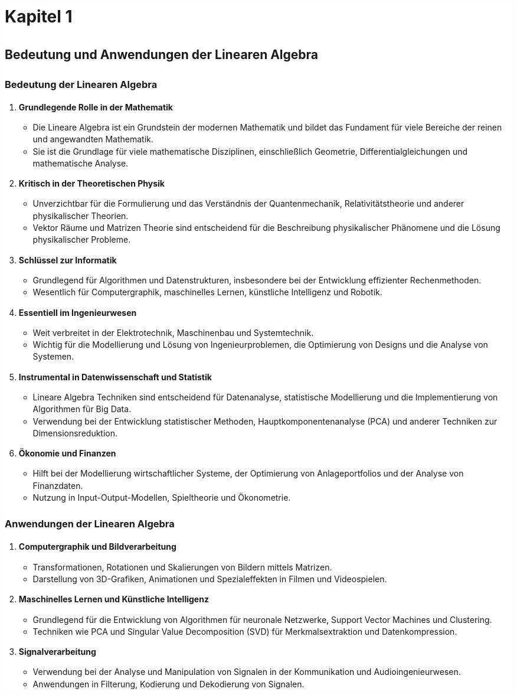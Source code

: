 # Kapitel 1

## Bedeutung und Anwendungen der Linearen Algebra

### Bedeutung der Linearen Algebra
1. **Grundlegende Rolle in der Mathematik**
   - Die Lineare Algebra ist ein Grundstein der modernen Mathematik und bildet das Fundament für viele Bereiche der reinen und angewandten Mathematik.
   - Sie ist die Grundlage für viele mathematische Disziplinen, einschließlich Geometrie, Differentialgleichungen und mathematische Analyse.

2. **Kritisch in der Theoretischen Physik**
   - Unverzichtbar für die Formulierung und das Verständnis der Quantenmechanik, Relativitätstheorie und anderer physikalischer Theorien.
   - Vektor Räume und Matrizen Theorie sind entscheidend für die Beschreibung physikalischer Phänomene und die Lösung physikalischer Probleme.

3. **Schlüssel zur Informatik**
   - Grundlegend für Algorithmen und Datenstrukturen, insbesondere bei der Entwicklung effizienter Rechenmethoden.
   - Wesentlich für Computergraphik, maschinelles Lernen, künstliche Intelligenz und Robotik.

4. **Essentiell im Ingenieurwesen**
   - Weit verbreitet in der Elektrotechnik, Maschinenbau und Systemtechnik.
   - Wichtig für die Modellierung und Lösung von Ingenieurproblemen, die Optimierung von Designs und die Analyse von Systemen.

5. **Instrumental in Datenwissenschaft und Statistik**
   - Lineare Algebra Techniken sind entscheidend für Datenanalyse, statistische Modellierung und die Implementierung von Algorithmen für Big Data.
   - Verwendung bei der Entwicklung statistischer Methoden, Hauptkomponentenanalyse (PCA) und anderer Techniken zur Dimensionsreduktion.

6. **Ökonomie und Finanzen**
   - Hilft bei der Modellierung wirtschaftlicher Systeme, der Optimierung von Anlageportfolios und der Analyse von Finanzdaten.
   - Nutzung in Input-Output-Modellen, Spieltheorie und Ökonometrie.

### Anwendungen der Linearen Algebra
1. **Computergraphik und Bildverarbeitung**
   - Transformationen, Rotationen und Skalierungen von Bildern mittels Matrizen.
   - Darstellung von 3D-Grafiken, Animationen und Spezialeffekten in Filmen und Videospielen.

2. **Maschinelles Lernen und Künstliche Intelligenz**
   - Grundlegend für die Entwicklung von Algorithmen für neuronale Netzwerke, Support Vector Machines und Clustering.
   - Techniken wie PCA und Singular Value Decomposition (SVD) für Merkmalsextraktion und Datenkompression.

3. **Signalverarbeitung**
   - Verwendung bei der Analyse und Manipulation von Signalen in der Kommunikation und Audioingenieurwesen.
   - Anwendungen in Filterung, Kodierung und Dekodierung von Signalen.

